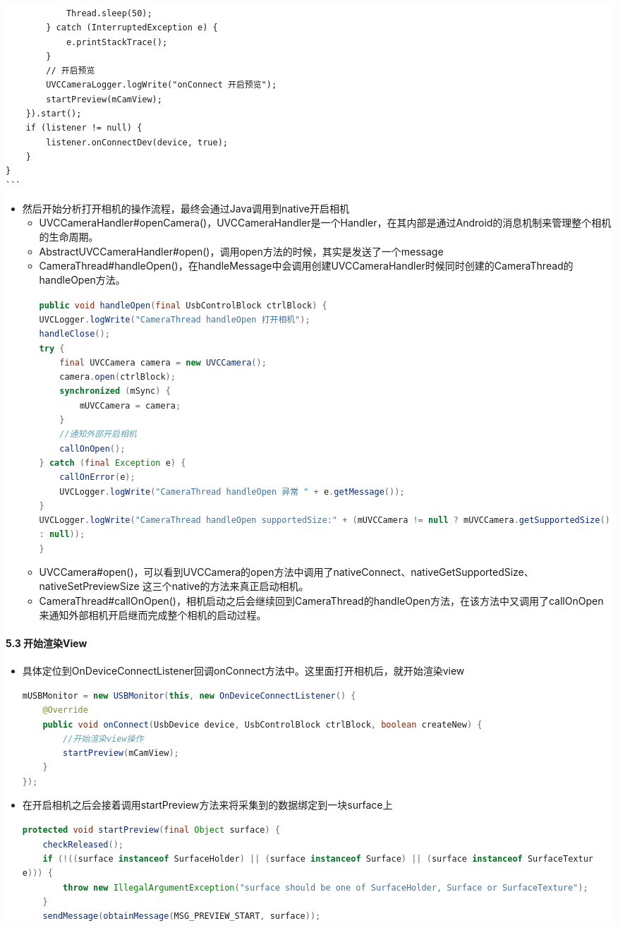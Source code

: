                 Thread.sleep(50);
            } catch (InterruptedException e) {
                e.printStackTrace();
            }
            // 开启预览
            UVCCameraLogger.logWrite("onConnect 开启预览");
            startPreview(mCamView);
        }).start();
        if (listener != null) {
            listener.onConnectDev(device, true);
        }
    }
    ```
- 然后开始分析打开相机的操作流程，最终会通过Java调用到native开启相机
  - UVCCameraHandler#openCamera()，UVCCameraHandler是一个Handler，在其内部是通过Android的消息机制来管理整个相机的生命周期。
  - AbstractUVCCameraHandler#open()，调用open方法的时候，其实是发送了一个message
  - CameraThread#handleOpen()，在handleMessage中会调用创建UVCCameraHandler时候同时创建的CameraThread的handleOpen方法。
    ``` java
    public void handleOpen(final UsbControlBlock ctrlBlock) {
    UVCLogger.logWrite("CameraThread handleOpen 打开相机");
    handleClose();
    try {
        final UVCCamera camera = new UVCCamera();
        camera.open(ctrlBlock);
        synchronized (mSync) {
            mUVCCamera = camera;
        }
        //通知外部开启相机
        callOnOpen();
    } catch (final Exception e) {
        callOnError(e);
        UVCLogger.logWrite("CameraThread handleOpen 异常 " + e.getMessage());
    }
    UVCLogger.logWrite("CameraThread handleOpen supportedSize:" + (mUVCCamera != null ? mUVCCamera.getSupportedSize() : null));
    }
    ```
  - UVCCamera#open()，可以看到UVCCamera的open方法中调用了nativeConnect、nativeGetSupportedSize、nativeSetPreviewSize 这三个native的方法来真正启动相机。
  - CameraThread#callOnOpen()，相机启动之后会继续回到CameraThread的handleOpen方法，在该方法中又调用了callOnOpen来通知外部相机开启继而完成整个相机的启动过程。



#### 5.3 开始渲染View
- 具体定位到OnDeviceConnectListener回调onConnect方法中。这里面打开相机后，就开始渲染view
  ``` java
  mUSBMonitor = new USBMonitor(this, new OnDeviceConnectListener() {
      @Override
      public void onConnect(UsbDevice device, UsbControlBlock ctrlBlock, boolean createNew) {
          //开始渲染view操作
          startPreview(mCamView);
      }
  });
  ```
- 在开启相机之后会接着调用startPreview方法来将采集到的数据绑定到一块surface上
  ``` java
  protected void startPreview(final Object surface) {
      checkReleased();
      if (!((surface instanceof SurfaceHolder) || (surface instanceof Surface) || (surface instanceof SurfaceTexture))) {
          throw new IllegalArgumentException("surface should be one of SurfaceHolder, Surface or SurfaceTexture");
      }
      sendMessage(obtainMessage(MSG_PREVIEW_START, surface));
  ```